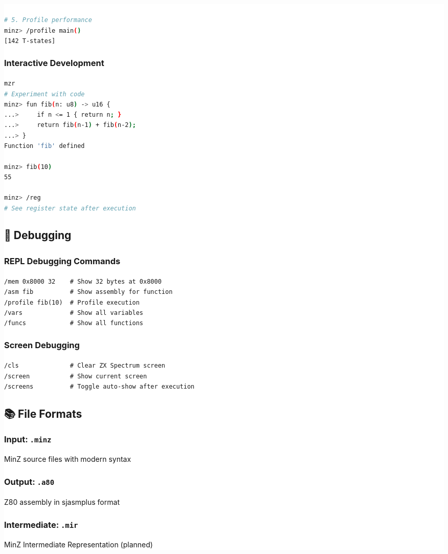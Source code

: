 ```bash

# 5. Profile performance
minz> /profile main()
[142 T-states]
```

### Interactive Development
```bash
mzr
# Experiment with code
minz> fun fib(n: u8) -> u16 {
...>     if n <= 1 { return n; }
...>     return fib(n-1) + fib(n-2);
...> }
Function 'fib' defined

minz> fib(10)
55

minz> /reg
# See register state after execution
```

## 🐛 Debugging

### REPL Debugging Commands
```
/mem 0x8000 32    # Show 32 bytes at 0x8000
/asm fib          # Show assembly for function
/profile fib(10)  # Profile execution
/vars             # Show all variables
/funcs            # Show all functions
```

### Screen Debugging
```
/cls              # Clear ZX Spectrum screen
/screen           # Show current screen
/screens          # Toggle auto-show after execution
```

## 📚 File Formats

### Input: `.minz`
MinZ source files with modern syntax

### Output: `.a80`
Z80 assembly in sjasmplus format

### Intermediate: `.mir`
MinZ Intermediate Representation (planned)
